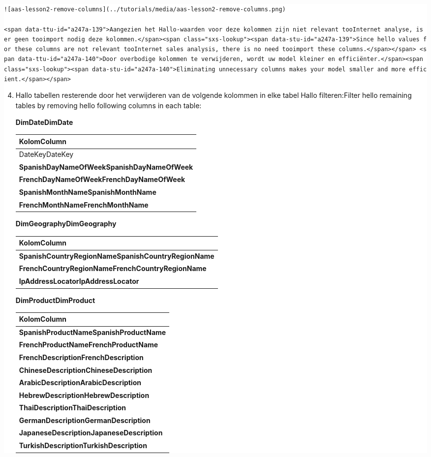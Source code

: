     ![aas-lesson2-remove-columns](../tutorials/media/aas-lesson2-remove-columns.png)
  
    <span data-ttu-id="a247a-139">Aangezien het Hallo-waarden voor deze kolommen zijn niet relevant tooInternet analyse, is er geen tooimport nodig deze kolommen.</span><span class="sxs-lookup"><span data-stu-id="a247a-139">Since hello values for these columns are not relevant tooInternet sales analysis, there is no need tooimport these columns.</span></span> <span data-ttu-id="a247a-140">Door overbodige kolommen te verwijderen, wordt uw model kleiner en efficiënter.</span><span class="sxs-lookup"><span data-stu-id="a247a-140">Eliminating unnecessary columns makes your model smaller and more efficient.</span></span>  
  
4.  <span data-ttu-id="a247a-141">Hallo tabellen resterende door het verwijderen van de volgende kolommen in elke tabel Hallo filteren:</span><span class="sxs-lookup"><span data-stu-id="a247a-141">Filter hello remaining tables by removing hello following columns in each table:</span></span>  
    
    <span data-ttu-id="a247a-142">**DimDate**</span><span class="sxs-lookup"><span data-stu-id="a247a-142">**DimDate**</span></span>
    
      |<span data-ttu-id="a247a-143">Kolom</span><span class="sxs-lookup"><span data-stu-id="a247a-143">Column</span></span>|  
      |--------|  
      |<span data-ttu-id="a247a-144">DateKey</span><span class="sxs-lookup"><span data-stu-id="a247a-144">DateKey</span></span>|  
      |<span data-ttu-id="a247a-145">**SpanishDayNameOfWeek**</span><span class="sxs-lookup"><span data-stu-id="a247a-145">**SpanishDayNameOfWeek**</span></span>|  
      |<span data-ttu-id="a247a-146">**FrenchDayNameOfWeek**</span><span class="sxs-lookup"><span data-stu-id="a247a-146">**FrenchDayNameOfWeek**</span></span>|  
      |<span data-ttu-id="a247a-147">**SpanishMonthName**</span><span class="sxs-lookup"><span data-stu-id="a247a-147">**SpanishMonthName**</span></span>|  
      |<span data-ttu-id="a247a-148">**FrenchMonthName**</span><span class="sxs-lookup"><span data-stu-id="a247a-148">**FrenchMonthName**</span></span>|  
  
    <span data-ttu-id="a247a-149">**DimGeography**</span><span class="sxs-lookup"><span data-stu-id="a247a-149">**DimGeography**</span></span>
  
      |<span data-ttu-id="a247a-150">Kolom</span><span class="sxs-lookup"><span data-stu-id="a247a-150">Column</span></span>|  
      |-------------|  
      |<span data-ttu-id="a247a-151">**SpanishCountryRegionName**</span><span class="sxs-lookup"><span data-stu-id="a247a-151">**SpanishCountryRegionName**</span></span>|  
      |<span data-ttu-id="a247a-152">**FrenchCountryRegionName**</span><span class="sxs-lookup"><span data-stu-id="a247a-152">**FrenchCountryRegionName**</span></span>|  
      |<span data-ttu-id="a247a-153">**IpAddressLocator**</span><span class="sxs-lookup"><span data-stu-id="a247a-153">**IpAddressLocator**</span></span>|  
  
    <span data-ttu-id="a247a-154">**DimProduct**</span><span class="sxs-lookup"><span data-stu-id="a247a-154">**DimProduct**</span></span>
  
      |<span data-ttu-id="a247a-155">Kolom</span><span class="sxs-lookup"><span data-stu-id="a247a-155">Column</span></span>|  
      |-----------|  
      |<span data-ttu-id="a247a-156">**SpanishProductName**</span><span class="sxs-lookup"><span data-stu-id="a247a-156">**SpanishProductName**</span></span>|  
      |<span data-ttu-id="a247a-157">**FrenchProductName**</span><span class="sxs-lookup"><span data-stu-id="a247a-157">**FrenchProductName**</span></span>|  
      |<span data-ttu-id="a247a-158">**FrenchDescription**</span><span class="sxs-lookup"><span data-stu-id="a247a-158">**FrenchDescription**</span></span>|  
      |<span data-ttu-id="a247a-159">**ChineseDescription**</span><span class="sxs-lookup"><span data-stu-id="a247a-159">**ChineseDescription**</span></span>|  
      |<span data-ttu-id="a247a-160">**ArabicDescription**</span><span class="sxs-lookup"><span data-stu-id="a247a-160">**ArabicDescription**</span></span>|  
      |<span data-ttu-id="a247a-161">**HebrewDescription**</span><span class="sxs-lookup"><span data-stu-id="a247a-161">**HebrewDescription**</span></span>|  
      |<span data-ttu-id="a247a-162">**ThaiDescription**</span><span class="sxs-lookup"><span data-stu-id="a247a-162">**ThaiDescription**</span></span>|  
      |<span data-ttu-id="a247a-163">**GermanDescription**</span><span class="sxs-lookup"><span data-stu-id="a247a-163">**GermanDescription**</span></span>|  
      |<span data-ttu-id="a247a-164">**JapaneseDescription**</span><span class="sxs-lookup"><span data-stu-id="a247a-164">**JapaneseDescription**</span></span>|  
      |<span data-ttu-id="a247a-165">**TurkishDescription**</span><span class="sxs-lookup"><span data-stu-id="a247a-165">**TurkishDescription**</span></span>|  
  